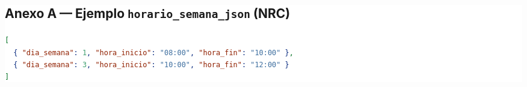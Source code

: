 
## Anexo A — Ejemplo `horario_semana_json` (NRC)
```json
[
  { "dia_semana": 1, "hora_inicio": "08:00", "hora_fin": "10:00" },
  { "dia_semana": 3, "hora_inicio": "10:00", "hora_fin": "12:00" }
]
```
